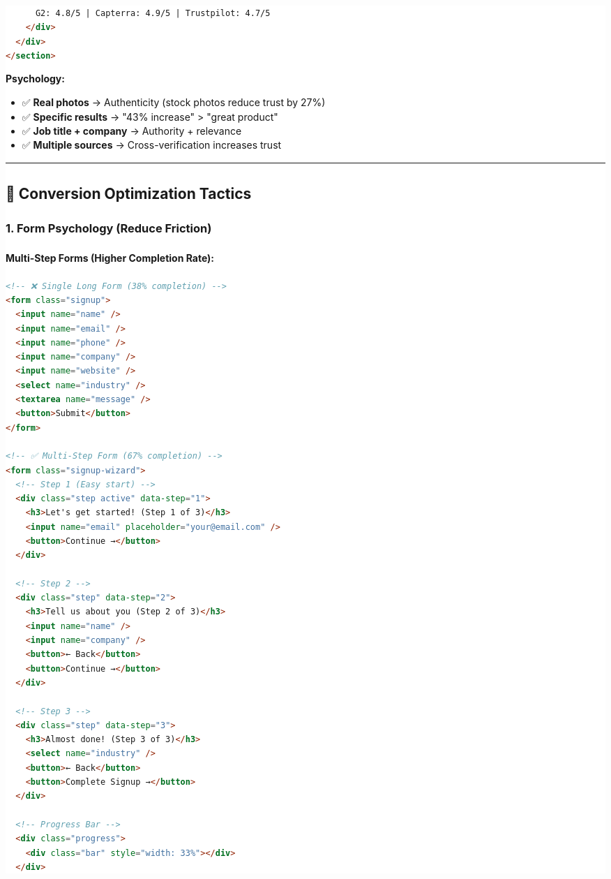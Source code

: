 ```html
      G2: 4.8/5 | Capterra: 4.9/5 | Trustpilot: 4.7/5
    </div>
  </div>
</section>
```

**Psychology:**
- ✅ **Real photos** → Authenticity (stock photos reduce trust by 27%)
- ✅ **Specific results** → "43% increase" > "great product"
- ✅ **Job title + company** → Authority + relevance
- ✅ **Multiple sources** → Cross-verification increases trust

---

## 🚀 Conversion Optimization Tactics

### **1. Form Psychology (Reduce Friction)**

#### **Multi-Step Forms (Higher Completion Rate):**

```html
<!-- ❌ Single Long Form (38% completion) -->
<form class="signup">
  <input name="name" />
  <input name="email" />
  <input name="phone" />
  <input name="company" />
  <input name="website" />
  <select name="industry" />
  <textarea name="message" />
  <button>Submit</button>
</form>

<!-- ✅ Multi-Step Form (67% completion) -->
<form class="signup-wizard">
  <!-- Step 1 (Easy start) -->
  <div class="step active" data-step="1">
    <h3>Let's get started! (Step 1 of 3)</h3>
    <input name="email" placeholder="your@email.com" />
    <button>Continue →</button>
  </div>

  <!-- Step 2 -->
  <div class="step" data-step="2">
    <h3>Tell us about you (Step 2 of 3)</h3>
    <input name="name" />
    <input name="company" />
    <button>← Back</button>
    <button>Continue →</button>
  </div>

  <!-- Step 3 -->
  <div class="step" data-step="3">
    <h3>Almost done! (Step 3 of 3)</h3>
    <select name="industry" />
    <button>← Back</button>
    <button>Complete Signup →</button>
  </div>

  <!-- Progress Bar -->
  <div class="progress">
    <div class="bar" style="width: 33%"></div>
  </div>
```